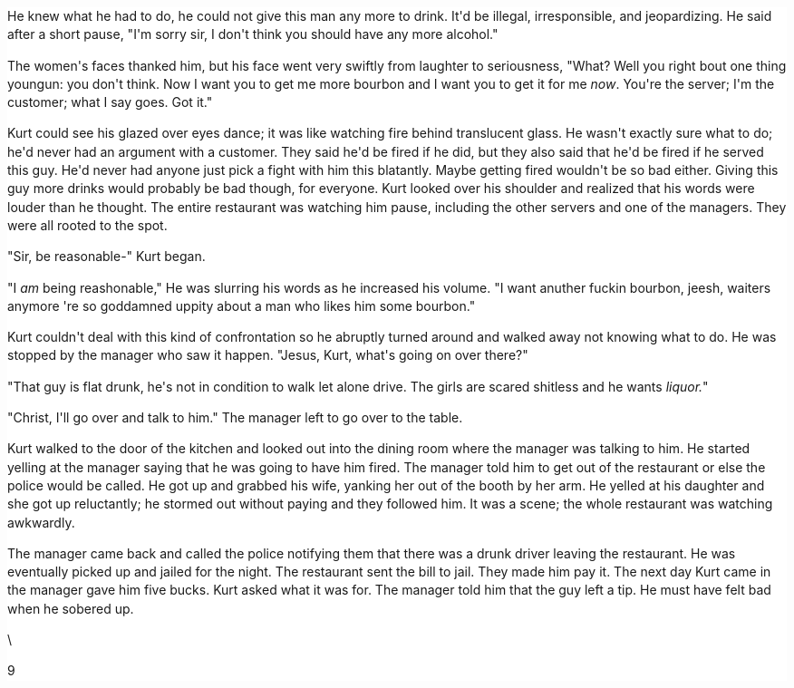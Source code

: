 He knew what he had to do, he could not give this man any more to drink.
It'd be illegal, irresponsible, and jeopardizing. He said after a short
pause, "I'm sorry sir, I don't think you should have any more alcohol."

The women's faces thanked him, but his face went very swiftly from
laughter to seriousness, "What? Well you right bout one thing youngun:
you don't think. Now I want you to get me more bourbon and I want you to
get it for me *now*. You're the server; I'm the customer; what I say
goes. Got it."

Kurt could see his glazed over eyes dance; it was like watching fire
behind translucent glass. He wasn't exactly sure what to do; he'd never
had an argument with a customer. They said he'd be fired if he did, but
they also said that he'd be fired if he served this guy. He'd never had
anyone just pick a fight with him this blatantly. Maybe getting fired
wouldn't be so bad either. Giving this guy more drinks would probably be
bad though, for everyone. Kurt looked over his shoulder and realized
that his words were louder than he thought. The entire restaurant was
watching him pause, including the other servers and one of the managers.
They were all rooted to the spot.

"Sir, be reasonable-" Kurt began.

"I *am* being reashonable," He was slurring his words as he increased
his volume. "I want anuther fuckin bourbon, jeesh, waiters anymore 're
so goddamned uppity about a man who likes him some bourbon."

Kurt couldn't deal with this kind of confrontation so he abruptly turned
around and walked away not knowing what to do. He was stopped by the
manager who saw it happen. "Jesus, Kurt, what's going on over there?"

"That guy is flat drunk, he's not in condition to walk let alone drive.
The girls are scared shitless and he wants *liquor.*"

"Christ, I'll go over and talk to him." The manager left to go over to
the table.

Kurt walked to the door of the kitchen and looked out into the dining
room where the manager was talking to him. He started yelling at the
manager saying that he was going to have him fired. The manager told him
to get out of the restaurant or else the police would be called. He got
up and grabbed his wife, yanking her out of the booth by her arm. He
yelled at his daughter and she got up reluctantly; he stormed out
without paying and they followed him. It was a scene; the whole
restaurant was watching awkwardly.

The manager came back and called the police notifying them that there
was a drunk driver leaving the restaurant. He was eventually picked up
and jailed for the night. The restaurant sent the bill to jail. They
made him pay it. The next day Kurt came in the manager gave him five
bucks. Kurt asked what it was for. The manager told him that the guy
left a tip. He must have felt bad when he sobered up.

\

9
